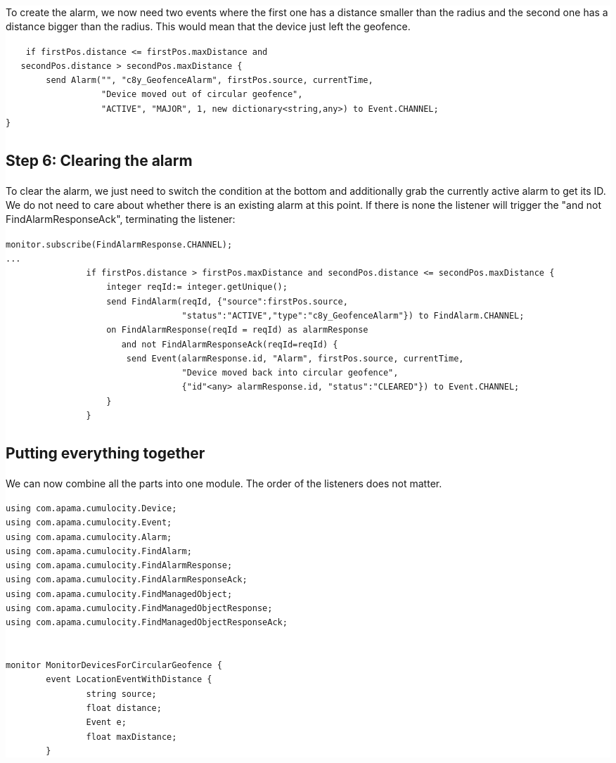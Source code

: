 To create the alarm, we now need two events where the first one has a distance smaller than the radius and the second one has a distance bigger than the radius. This would mean that the device just left the geofence.

		if firstPos.distance <= firstPos.maxDistance and
	   secondPos.distance > secondPos.maxDistance {
	        send Alarm("", "c8y_GeofenceAlarm", firstPos.source, currentTime,
	                   "Device moved out of circular geofence",
	                   "ACTIVE", "MAJOR", 1, new dictionary<string,any>) to Event.CHANNEL;
	}

## Step 6: Clearing the alarm

To clear the alarm, we just need to switch the condition at the bottom and additionally grab the currently active alarm to get its ID. We do not need to care about whether there is an existing alarm at this point. If there is none the listener will trigger the "and not FindAlarmResponseAck", terminating the listener:

	monitor.subscribe(FindAlarmResponse.CHANNEL);
	...
					if firstPos.distance > firstPos.maxDistance and secondPos.distance <= secondPos.maxDistance {
						integer reqId:= integer.getUnique();
						send FindAlarm(reqId, {"source":firstPos.source,
						               "status":"ACTIVE","type":"c8y_GeofenceAlarm"}) to FindAlarm.CHANNEL;
						on FindAlarmResponse(reqId = reqId) as alarmResponse
						   and not FindAlarmResponseAck(reqId=reqId) {
							send Event(alarmResponse.id, "Alarm", firstPos.source, currentTime,
							           "Device moved back into circular geofence",
							           {"id"<any> alarmResponse.id, "status":"CLEARED"}) to Event.CHANNEL;
						}
					}

## Putting everything together

We can now combine all the parts into one module. The order of the listeners does not matter.

	using com.apama.cumulocity.Device;
	using com.apama.cumulocity.Event;
	using com.apama.cumulocity.Alarm;
	using com.apama.cumulocity.FindAlarm;
	using com.apama.cumulocity.FindAlarmResponse;
	using com.apama.cumulocity.FindAlarmResponseAck;
	using com.apama.cumulocity.FindManagedObject;
	using com.apama.cumulocity.FindManagedObjectResponse;
	using com.apama.cumulocity.FindManagedObjectResponseAck;

	
	monitor MonitorDevicesForCircularGeofence {
	        event LocationEventWithDistance {
	                string source;
	                float distance;
	                Event e;
	                float maxDistance;
	        }
	